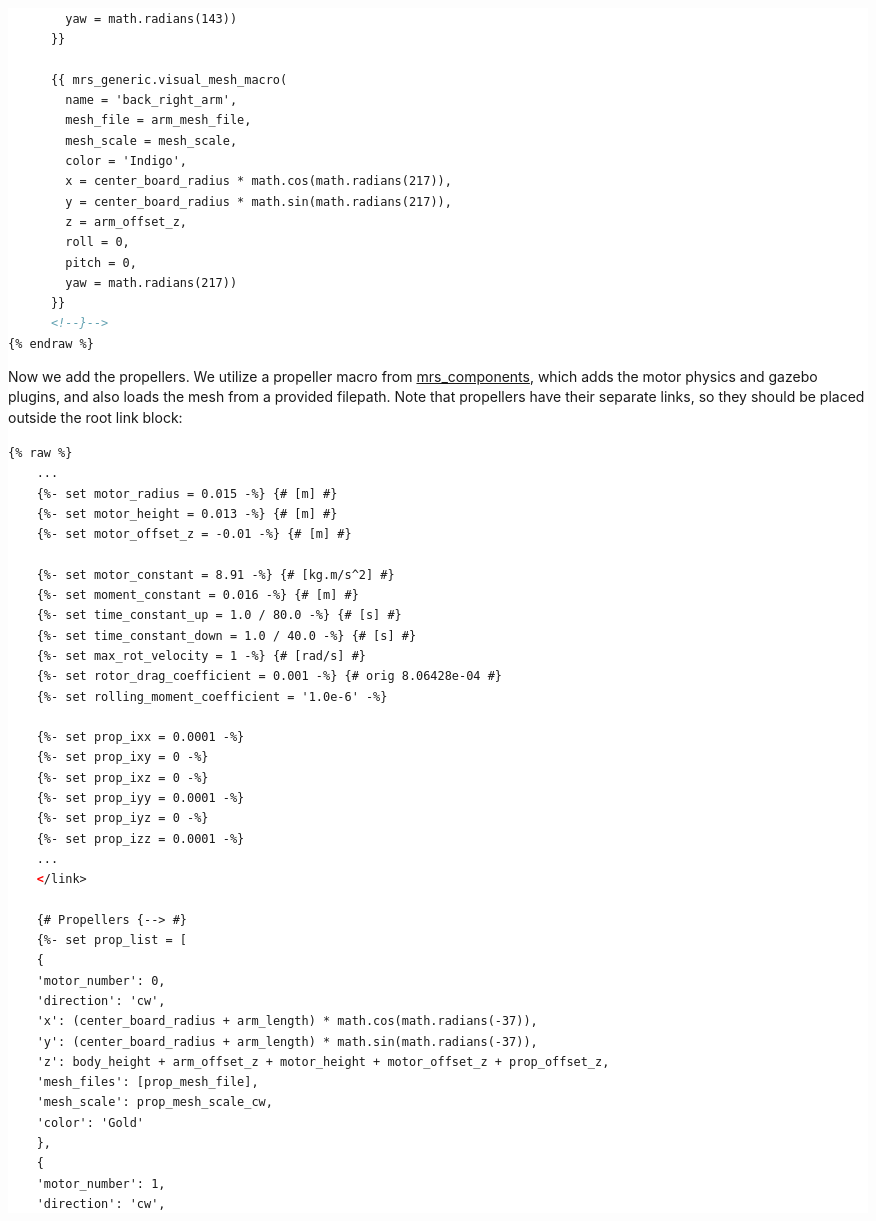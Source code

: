 ```xml
        yaw = math.radians(143))
      }}

      {{ mrs_generic.visual_mesh_macro(
        name = 'back_right_arm',
        mesh_file = arm_mesh_file,
        mesh_scale = mesh_scale,
        color = 'Indigo',
        x = center_board_radius * math.cos(math.radians(217)),
        y = center_board_radius * math.sin(math.radians(217)),
        z = arm_offset_z,
        roll = 0,
        pitch = 0,
        yaw = math.radians(217))
      }}
      <!--}-->
{% endraw %}
```

Now we add the propellers. We utilize a propeller macro from [mrs_components](https://github.com/ctu-mrs/mrs_uav_gazebo_simulation/blob/master/ros_packages/mrs_uav_gazebo_simulation/models/mrs_robots_description/sdf/component_snippets.sdf.jinja), which adds the motor physics and gazebo plugins, and also loads the mesh from a provided filepath. Note that propellers have their separate links, so they should be placed outside the root link block:

```xml
{% raw %}
    ...
    {%- set motor_radius = 0.015 -%} {# [m] #}
    {%- set motor_height = 0.013 -%} {# [m] #}
    {%- set motor_offset_z = -0.01 -%} {# [m] #}

    {%- set motor_constant = 8.91 -%} {# [kg.m/s^2] #}
    {%- set moment_constant = 0.016 -%} {# [m] #}
    {%- set time_constant_up = 1.0 / 80.0 -%} {# [s] #}
    {%- set time_constant_down = 1.0 / 40.0 -%} {# [s] #}
    {%- set max_rot_velocity = 1 -%} {# [rad/s] #}
    {%- set rotor_drag_coefficient = 0.001 -%} {# orig 8.06428e-04 #}
    {%- set rolling_moment_coefficient = '1.0e-6' -%}

    {%- set prop_ixx = 0.0001 -%}
    {%- set prop_ixy = 0 -%}
    {%- set prop_ixz = 0 -%}
    {%- set prop_iyy = 0.0001 -%}
    {%- set prop_iyz = 0 -%}
    {%- set prop_izz = 0.0001 -%}
    ...
    </link>

    {# Propellers {--> #}
    {%- set prop_list = [
    {
    'motor_number': 0,
    'direction': 'cw',
    'x': (center_board_radius + arm_length) * math.cos(math.radians(-37)),
    'y': (center_board_radius + arm_length) * math.sin(math.radians(-37)),
    'z': body_height + arm_offset_z + motor_height + motor_offset_z + prop_offset_z,
    'mesh_files': [prop_mesh_file],
    'mesh_scale': prop_mesh_scale_cw,
    'color': 'Gold'
    },
    {
    'motor_number': 1,
    'direction': 'cw',
```